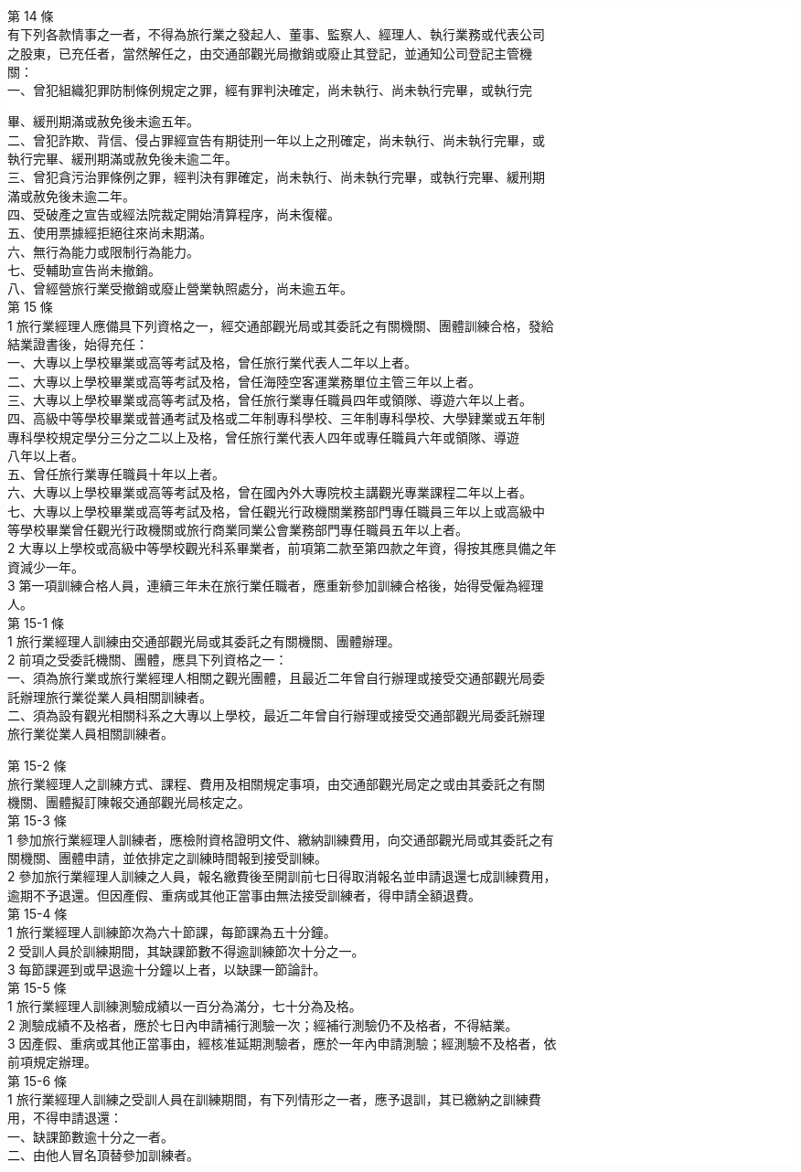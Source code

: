 第 14 條  
有下列各款情事之一者，不得為旅行業之發起人、董事、監察人、經理人、執行業務或代表公司  
之股東，已充任者，當然解任之，由交通部觀光局撤銷或廢止其登記，並通知公司登記主管機  
關：  
一、曾犯組織犯罪防制條例規定之罪，經有罪判決確定，尚未執行、尚未執行完畢，或執行完  


畢、緩刑期滿或赦免後未逾五年。  
二、曾犯詐欺、背信、侵占罪經宣告有期徒刑一年以上之刑確定，尚未執行、尚未執行完畢，或  
執行完畢、緩刑期滿或赦免後未逾二年。  
三、曾犯貪污治罪條例之罪，經判決有罪確定，尚未執行、尚未執行完畢，或執行完畢、緩刑期  
滿或赦免後未逾二年。  
四、受破產之宣告或經法院裁定開始清算程序，尚未復權。  
五、使用票據經拒絕往來尚未期滿。  
六、無行為能力或限制行為能力。  
七、受輔助宣告尚未撤銷。  
八、曾經營旅行業受撤銷或廢止營業執照處分，尚未逾五年。  
第 15 條  
1 旅行業經理人應備具下列資格之一，經交通部觀光局或其委託之有關機關、團體訓練合格，發給  
結業證書後，始得充任：  
一、大專以上學校畢業或高等考試及格，曾任旅行業代表人二年以上者。  
二、大專以上學校畢業或高等考試及格，曾任海陸空客運業務單位主管三年以上者。  
三、大專以上學校畢業或高等考試及格，曾任旅行業專任職員四年或領隊、導遊六年以上者。  
四、高級中等學校畢業或普通考試及格或二年制專科學校、三年制專科學校、大學肄業或五年制  
專科學校規定學分三分之二以上及格，曾任旅行業代表人四年或專任職員六年或領隊、導遊  
八年以上者。  
五、曾任旅行業專任職員十年以上者。  
六、大專以上學校畢業或高等考試及格，曾在國內外大專院校主講觀光專業課程二年以上者。  
七、大專以上學校畢業或高等考試及格，曾任觀光行政機關業務部門專任職員三年以上或高級中  
等學校畢業曾任觀光行政機關或旅行商業同業公會業務部門專任職員五年以上者。  
2 大專以上學校或高級中等學校觀光科系畢業者，前項第二款至第四款之年資，得按其應具備之年  
資減少一年。  
3 第一項訓練合格人員，連續三年未在旅行業任職者，應重新參加訓練合格後，始得受僱為經理  
人。  
第 15-1 條  
1 旅行業經理人訓練由交通部觀光局或其委託之有關機關、團體辦理。  
2 前項之受委託機關、團體，應具下列資格之一：  
一、須為旅行業或旅行業經理人相關之觀光團體，且最近二年曾自行辦理或接受交通部觀光局委  
託辦理旅行業從業人員相關訓練者。  
二、須為設有觀光相關科系之大專以上學校，最近二年曾自行辦理或接受交通部觀光局委託辦理  
旅行業從業人員相關訓練者。  


第 15-2 條  
旅行業經理人之訓練方式、課程、費用及相關規定事項，由交通部觀光局定之或由其委託之有關  
機關、團體擬訂陳報交通部觀光局核定之。  
第 15-3 條  
1 參加旅行業經理人訓練者，應檢附資格證明文件、繳納訓練費用，向交通部觀光局或其委託之有  
關機關、團體申請，並依排定之訓練時間報到接受訓練。  
2 參加旅行業經理人訓練之人員，報名繳費後至開訓前七日得取消報名並申請退還七成訓練費用，  
逾期不予退還。但因產假、重病或其他正當事由無法接受訓練者，得申請全額退費。  
第 15-4 條  
1 旅行業經理人訓練節次為六十節課，每節課為五十分鐘。  
2 受訓人員於訓練期間，其缺課節數不得逾訓練節次十分之一。  
3 每節課遲到或早退逾十分鐘以上者，以缺課一節論計。  
第 15-5 條  
1 旅行業經理人訓練測驗成績以一百分為滿分，七十分為及格。  
2 測驗成績不及格者，應於七日內申請補行測驗一次；經補行測驗仍不及格者，不得結業。  
3 因產假、重病或其他正當事由，經核准延期測驗者，應於一年內申請測驗；經測驗不及格者，依  
前項規定辦理。  
第 15-6 條  
1 旅行業經理人訓練之受訓人員在訓練期間，有下列情形之一者，應予退訓，其已繳納之訓練費  
用，不得申請退還：  
一、缺課節數逾十分之一者。  
二、由他人冒名頂替參加訓練者。  